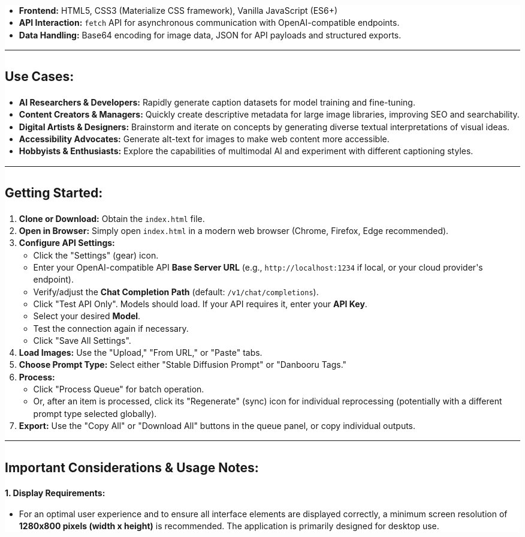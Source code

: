 -   **Frontend:** HTML5, CSS3 (Materialize CSS framework), Vanilla JavaScript (ES6+)
-   **API Interaction:** `fetch` API for asynchronous communication with OpenAI-compatible endpoints.
-   **Data Handling:** Base64 encoding for image data, JSON for API payloads and structured exports.

---

## Use Cases:

-   **AI Researchers & Developers:** Rapidly generate caption datasets for model training and fine-tuning.
-   **Content Creators & Managers:** Quickly create descriptive metadata for large image libraries, improving SEO and searchability.
-   **Digital Artists & Designers:** Brainstorm and iterate on concepts by generating diverse textual interpretations of visual ideas.
-   **Accessibility Advocates:** Generate alt-text for images to make web content more accessible.
-   **Hobbyists & Enthusiasts:** Explore the capabilities of multimodal AI and experiment with different captioning styles.

---

## Getting Started:

1.  **Clone or Download:** Obtain the `index.html` file.
2.  **Open in Browser:** Simply open `index.html` in a modern web browser (Chrome, Firefox, Edge recommended).
3.  **Configure API Settings:**
      - Click the "Settings" (gear) icon.
      - Enter your OpenAI-compatible API **Base Server URL** (e.g., `http://localhost:1234` if local, or your cloud provider's endpoint).
      - Verify/adjust the **Chat Completion Path** (default: `/v1/chat/completions`).
      - Click "Test API Only". Models should load. If your API requires it, enter your **API Key**.
      - Select your desired **Model**.
      - Test the connection again if necessary.
      - Click "Save All Settings".
4.  **Load Images:** Use the "Upload," "From URL," or "Paste" tabs.
5.  **Choose Prompt Type:** Select either "Stable Diffusion Prompt" or "Danbooru Tags."
6.  **Process:**
      - Click "Process Queue" for batch operation.
      - Or, after an item is processed, click its "Regenerate" (sync) icon for individual reprocessing (potentially with a different prompt type selected globally).
7.  **Export:** Use the "Copy All" or "Download All" buttons in the queue panel, or copy individual outputs.

---

## Important Considerations & Usage Notes:

**1. Display Requirements:**
   - For an optimal user experience and to ensure all interface elements are displayed correctly, a minimum screen resolution of **1280x800 pixels (width x height)** is recommended. The application is primarily designed for desktop use.
